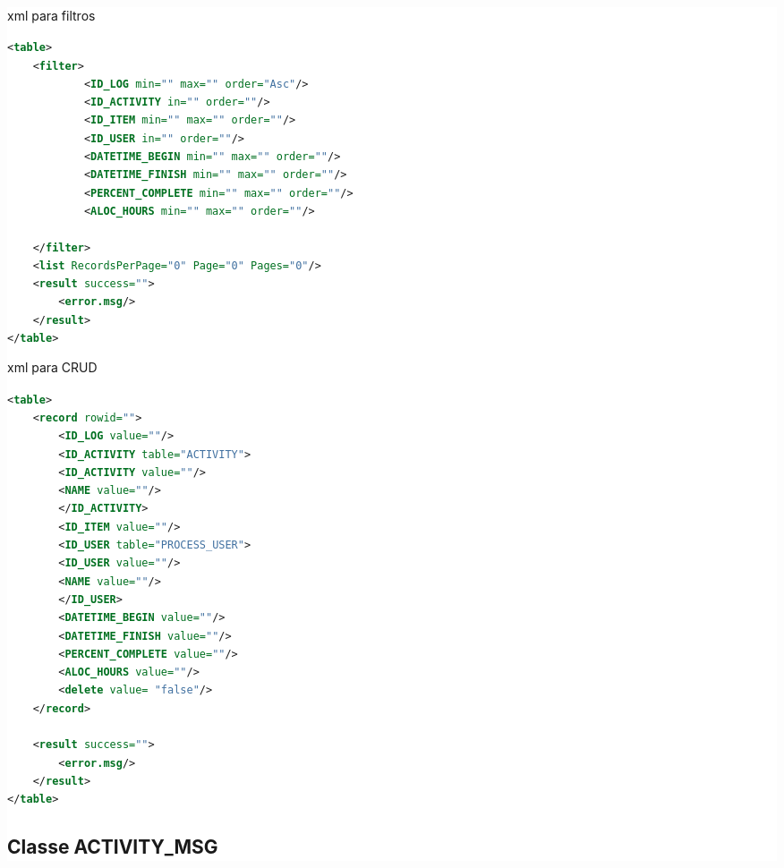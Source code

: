 

xml para filtros
```xml
<table>
	<filter>
			<ID_LOG min="" max="" order="Asc"/>
			<ID_ACTIVITY in="" order=""/>
			<ID_ITEM min="" max="" order=""/>
			<ID_USER in="" order=""/>
			<DATETIME_BEGIN min="" max="" order=""/>
			<DATETIME_FINISH min="" max="" order=""/>
			<PERCENT_COMPLETE min="" max="" order=""/>
			<ALOC_HOURS min="" max="" order=""/>

	</filter>
	<list RecordsPerPage="0" Page="0" Pages="0"/>
	<result success="">
		<error.msg/>
	</result>
</table>
```


xml para CRUD 
```xml
<table>
	<record rowid="">
		<ID_LOG value=""/>
		<ID_ACTIVITY table="ACTIVITY">
		<ID_ACTIVITY value=""/>
		<NAME value=""/>
		</ID_ACTIVITY>
		<ID_ITEM value=""/>
		<ID_USER table="PROCESS_USER">
		<ID_USER value=""/>
		<NAME value=""/>
		</ID_USER>
		<DATETIME_BEGIN value=""/>
		<DATETIME_FINISH value=""/>
		<PERCENT_COMPLETE value=""/>
		<ALOC_HOURS value=""/>
		<delete value= "false"/>
	</record>

	<result success="">
		<error.msg/>
	</result>
</table>
```	
				
##    Classe ACTIVITY_MSG
